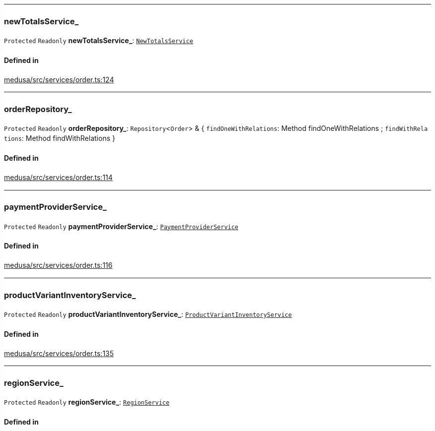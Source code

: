 ___

### newTotalsService\_

 `Protected` `Readonly` **newTotalsService\_**: [`NewTotalsService`](NewTotalsService.md)

#### Defined in

[medusa/src/services/order.ts:124](https://github.com/medusajs/medusa/blob/0af6e5534/packages/medusa/src/services/order.ts#L124)

___

### orderRepository\_

 `Protected` `Readonly` **orderRepository\_**: `Repository`<`Order`\> & { `findOneWithRelations`: Method findOneWithRelations ; `findWithRelations`: Method findWithRelations  }

#### Defined in

[medusa/src/services/order.ts:114](https://github.com/medusajs/medusa/blob/0af6e5534/packages/medusa/src/services/order.ts#L114)

___

### paymentProviderService\_

 `Protected` `Readonly` **paymentProviderService\_**: [`PaymentProviderService`](PaymentProviderService.md)

#### Defined in

[medusa/src/services/order.ts:116](https://github.com/medusajs/medusa/blob/0af6e5534/packages/medusa/src/services/order.ts#L116)

___

### productVariantInventoryService\_

 `Protected` `Readonly` **productVariantInventoryService\_**: [`ProductVariantInventoryService`](ProductVariantInventoryService.md)

#### Defined in

[medusa/src/services/order.ts:135](https://github.com/medusajs/medusa/blob/0af6e5534/packages/medusa/src/services/order.ts#L135)

___

### regionService\_

 `Protected` `Readonly` **regionService\_**: [`RegionService`](RegionService.md)

#### Defined in
